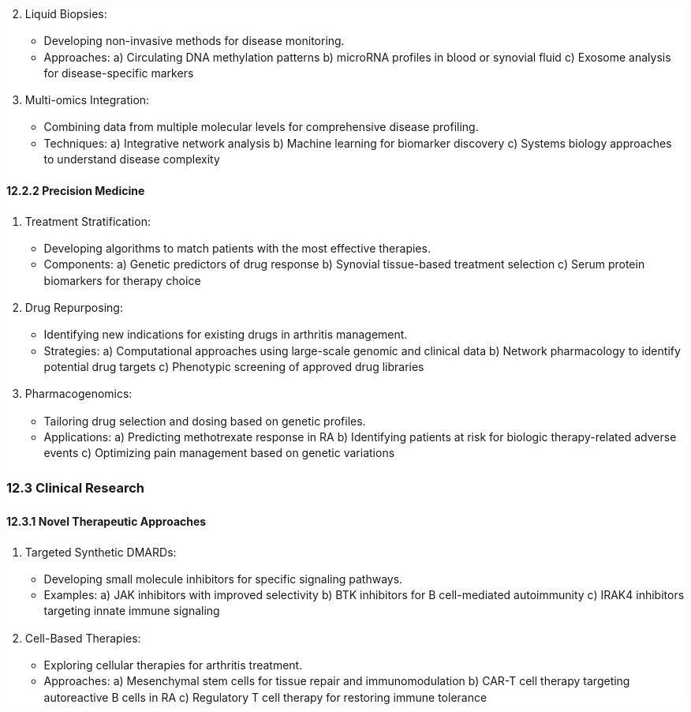 2. Liquid Biopsies:
   - Developing non-invasive methods for disease monitoring.
   - Approaches:
     a) Circulating DNA methylation patterns
     b) microRNA profiles in blood or synovial fluid
     c) Exosome analysis for disease-specific markers

3. Multi-omics Integration:
   - Combining data from multiple molecular levels for comprehensive disease profiling.
   - Techniques:
     a) Integrative network analysis
     b) Machine learning for biomarker discovery
     c) Systems biology approaches to understand disease complexity

#### 12.2.2 Precision Medicine

1. Treatment Stratification:
   - Developing algorithms to match patients with the most effective therapies.
   - Components:
     a) Genetic predictors of drug response
     b) Synovial tissue-based treatment selection
     c) Serum protein biomarkers for therapy choice

2. Drug Repurposing:
   - Identifying new indications for existing drugs in arthritis management.
   - Strategies:
     a) Computational approaches using large-scale genomic and clinical data
     b) Network pharmacology to identify potential drug targets
     c) Phenotypic screening of approved drug libraries

3. Pharmacogenomics:
   - Tailoring drug selection and dosing based on genetic profiles.
   - Applications:
     a) Predicting methotrexate response in RA
     b) Identifying patients at risk for biologic therapy-related adverse events
     c) Optimizing pain management based on genetic variations

### 12.3 Clinical Research

#### 12.3.1 Novel Therapeutic Approaches

1. Targeted Synthetic DMARDs:
   - Developing small molecule inhibitors for specific signaling pathways.
   - Examples:
     a) JAK inhibitors with improved selectivity
     b) BTK inhibitors for B cell-mediated autoimmunity
     c) IRAK4 inhibitors targeting innate immune signaling

2. Cell-Based Therapies:
   - Exploring cellular therapies for arthritis treatment.
   - Approaches:
     a) Mesenchymal stem cells for tissue repair and immunomodulation
     b) CAR-T cell therapy targeting autoreactive B cells in RA
     c) Regulatory T cell therapy for restoring immune tolerance
